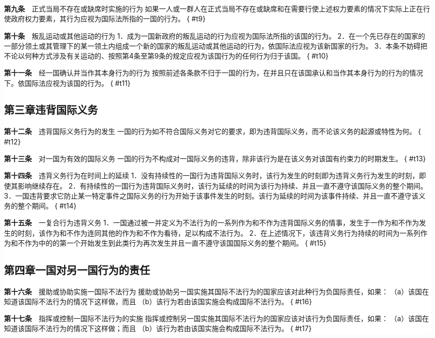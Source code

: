 
**第九条**　正式当局不存在或缺席时实施的行为
如果一人或一群人在正式当局不存在或缺席和在需要行使上述权力要素的情况下实际上正在行使政府权力要素，其行为应视为国际法所指的一国的行为。
{ #t9}


**第十条**　叛乱运动或其他运动的行为
1．成为一国新政府的叛乱运动的行为应视为国际法所指的该国的行为。
2．在一个先已存在的国家的一部分领土或其管理下的某一领土内组成一个新的国家的叛乱运动或其他运动的行为，依国际法应视为该新国家的行为。
3．本条不妨碍把不论以何种方式涉及有关运动的、按照第4条至第9条的规定应视为该国行为的任何行为归于该国。
{ #t10}


**第十一条**　经一国确认并当作其本身行为的行为
按照前述各条款不归于一国的行为，在并且只在该国承认和当作其本身行为的行为的情况下。依国际法应视为该国的行为。
{ #t11}


## 第三章违背国际义务

**第十二条**　违背国际义务行为的发生
一国的行为如不符合国际义务对它的要求，即为违背国际义务，而不论该义务的起源或特性为何。
{ #t12}


**第十三条**　对一国为有效的国际义务
一国的行为不构成对一国际义务的违背，除非该行为是在该义务对该国有约束力的时期发生。
{ #t13}


**第十四条**　违背义务行为在时间上的延续
1．没有持续性的一国行为违背国际义务时，该行为发生的时刻即为违背义务行为发生的时刻，即使其影响继续存在。
2．有持续性的一国行为违背国际义务时，该行为延续的时间为该行为持续、并且一直不遵守该国际义务的整个期间。
3．一国违背要求它防止某一特定事件之国际义务的行为开始于该事件发生的时刻。该行为延续的时间为该事件持续、并且一直不遵守该义务的整个期间。
{ #t14}


**第十五条**　一复合行为违背义务
1．一国通过被一并定义为不法行为的一系列作为和不作为违背国际义务的情事，发生于一作为和不作为发生的时刻，该作为和不作为连同其他的作为和不作为看待，足以构成不法行为。
2．在上述情况下，该违背义务行为持续的时间为一系列作为和不作为中的的第一个开始发生到此类行为再次发生并且一直不遵守该国国际义务的整个期间。
{ #t15}


## 第四章一国对另一国行为的责任

**第十六条**　援助或协助实施一国际不法行为
援助或协助另一国实施其国际不法行为的国家应该对此种行为负国际责任，如果：
（a）该国在知道该国际不法行为的情况下这样做，而且
（b）该行为若由该国实施会构成国际不法行为。
{ #t16}


**第十七条**　指挥或控制一国际不法行为的实施
指挥或控制另一国实施其国际不法行为的国家应该对该行为负国际责任，如果：
（a）该国在知道该国际不法行为的情况下这样做；而且
（b）该行为若由该国实施会构成国际不法行为。
{ #t17}
